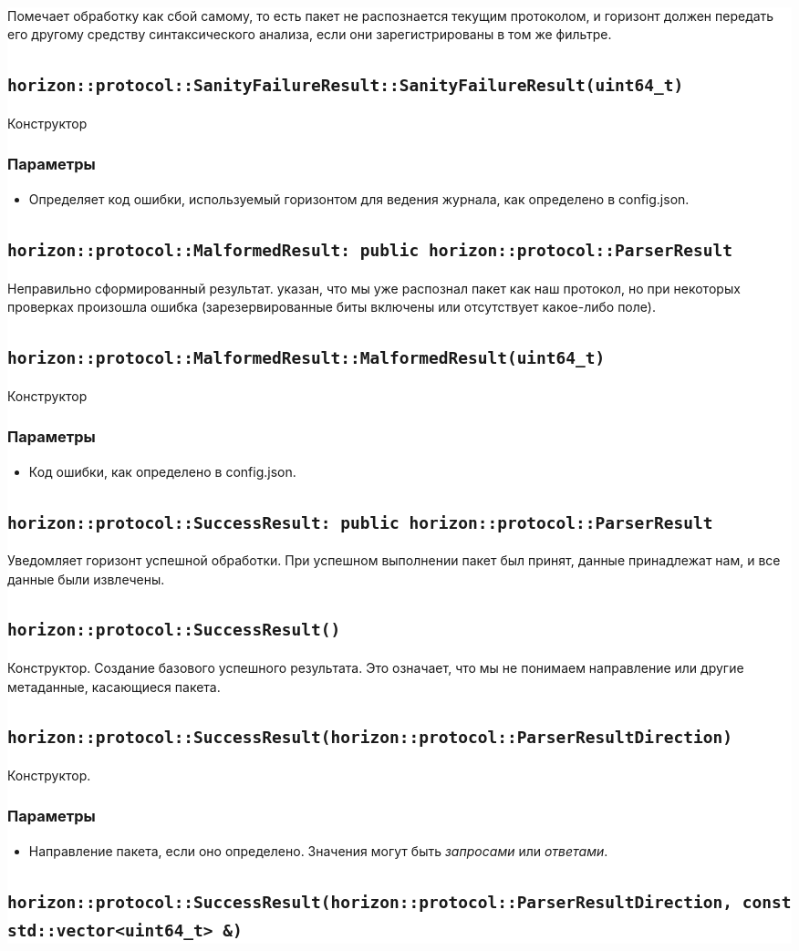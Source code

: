 Помечает обработку как сбой самому, то есть пакет не распознается текущим протоколом, и горизонт должен передать его другому средству синтаксического анализа, если они зарегистрированы в том же фильтре.

## `horizon::protocol::SanityFailureResult::SanityFailureResult(uint64_t)`

Конструктор

### <a name="parameters"></a>Параметры 

- Определяет код ошибки, используемый горизонтом для ведения журнала, как определено в config.json.

## `horizon::protocol::MalformedResult: public horizon::protocol::ParserResult`

Неправильно сформированный результат. указан, что мы уже распознал пакет как наш протокол, но при некоторых проверках произошла ошибка (зарезервированные биты включены или отсутствует какое-либо поле).

## `horizon::protocol::MalformedResult::MalformedResult(uint64_t)`

Конструктор

### <a name="parameters"></a>Параметры  

- Код ошибки, как определено в config.json.

## `horizon::protocol::SuccessResult: public horizon::protocol::ParserResult`

Уведомляет горизонт успешной обработки. При успешном выполнении пакет был принят, данные принадлежат нам, и все данные были извлечены.

## `horizon::protocol::SuccessResult()`

Конструктор. Создание базового успешного результата. Это означает, что мы не понимаем направление или другие метаданные, касающиеся пакета.

## `horizon::protocol::SuccessResult(horizon::protocol::ParserResultDirection)`

Конструктор.

### <a name="parameters"></a>Параметры 

- Направление пакета, если оно определено. Значения могут быть *запросами* или *ответами*.

## `horizon::protocol::SuccessResult(horizon::protocol::ParserResultDirection, const std::vector<uint64_t> &)`
